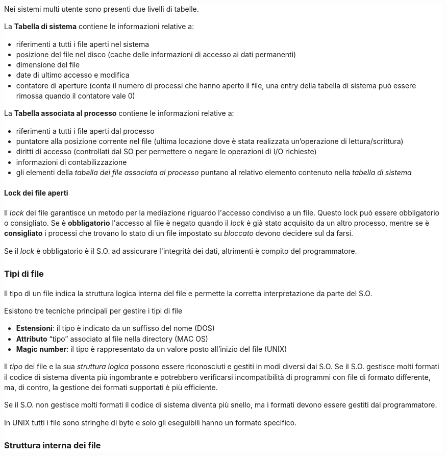 Nei sistemi multi utente sono presenti due livelli di tabelle.

La **Tabella di sistema** contiene le informazioni relative a:

- riferimenti a tutti i file aperti nel sistema
- posizione del file nel disco (cache delle informazioni di accesso ai dati permanenti)
- dimensione del file
- date di ultimo accesso e modifica
- contatore di aperture (conta il numero di processi che hanno aperto il file, una entry della tabella di sistema può essere rimossa quando il contatore vale 0)

La **Tabella associata al processo** contiene le informazioni relative a:

- riferimenti a tutti i file aperti dal processo
- puntatore alla posizione corrente nel file (ultima locazione dove è stata realizzata un’operazione di
lettura/scrittura)
- diritti di accesso (controllati dal SO per permettere o negare
le operazioni di I/O richieste)
- informazioni di contabilizzazione
- gli elementi della _tabella dei file associata al processo_ puntano al relativo elemento contenuto nella _tabella di sistema_

#### Lock dei file aperti

Il _lock_ dei file garantisce un metodo per la mediazione riguardo l'accesso condiviso a un file. Questo lock può essere obbligatorio o consigliato. Se è **obbligatorio** l'accesso al file è negato quando il _lock_ è già stato acquisito da un altro processo, mentre se è **consigliato** i processi che trovano lo stato di un file impostato su _bloccato_ devono decidere sul da farsi.

Se il _lock_ è obbligatorio è il S.O. ad assicurare l'integrità dei dati, altrimenti è compito del programmatore.

### Tipi di file

Il tipo di un file indica la struttura logica interna del file e permette la corretta interpretazione da parte del S.O.

Esistono tre tecniche principali per gestire i tipi di file

- **Estensioni**: il tipo è indicato da un suffisso del nome (DOS)
- **Attributo** “tipo” associato al file nella directory (MAC OS)
- **Magic number**: il tipo è rappresentato da un valore posto all’inizio del file (UNIX)

Il _tipo_ dei file e la sua _struttura logica_ possono essere riconosciuti e gestiti in modi diversi dai S.O. Se il S.O. gestisce molti formati il codice di sistema diventa più ingombrante e potrebbero verificarsi incompatibilità di programmi con file di formato differente, ma, di contro, la gestione dei formati supportati è più efficiente.

Se il S.O. non gestisce molti formati il codice di sistema diventa più snello, ma i formati devono essere gestiti dal programmatore.

In UNIX tutti i file sono stringhe di byte e solo gli eseguibili hanno un formato specifico.

### Struttura interna dei file

